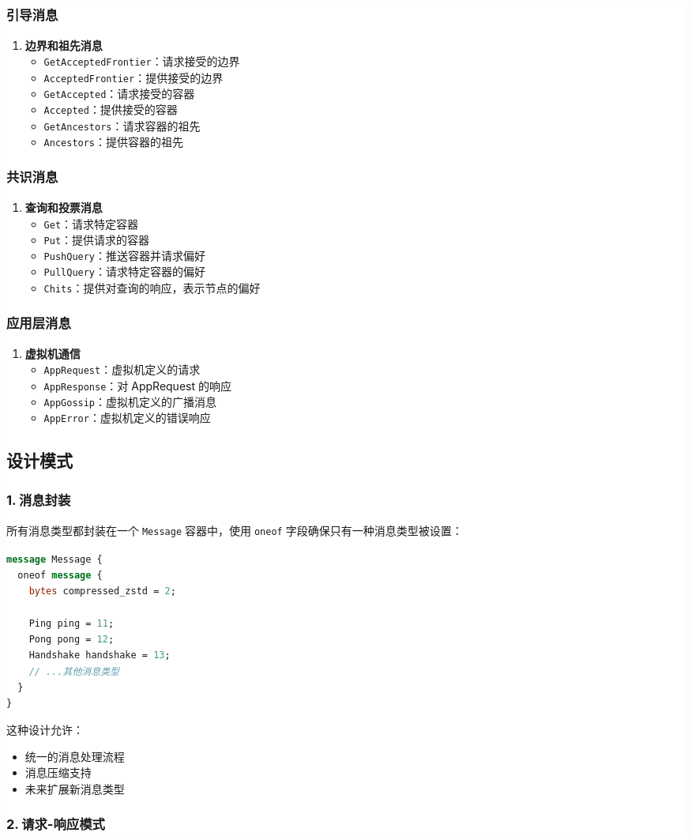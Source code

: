 ### 引导消息

1. **边界和祖先消息**
   - `GetAcceptedFrontier`：请求接受的边界
   - `AcceptedFrontier`：提供接受的边界
   - `GetAccepted`：请求接受的容器
   - `Accepted`：提供接受的容器
   - `GetAncestors`：请求容器的祖先
   - `Ancestors`：提供容器的祖先

### 共识消息

1. **查询和投票消息**
   - `Get`：请求特定容器
   - `Put`：提供请求的容器
   - `PushQuery`：推送容器并请求偏好
   - `PullQuery`：请求特定容器的偏好
   - `Chits`：提供对查询的响应，表示节点的偏好

### 应用层消息

1. **虚拟机通信**
   - `AppRequest`：虚拟机定义的请求
   - `AppResponse`：对 AppRequest 的响应
   - `AppGossip`：虚拟机定义的广播消息
   - `AppError`：虚拟机定义的错误响应

## 设计模式

### 1. 消息封装

所有消息类型都封装在一个 `Message` 容器中，使用 `oneof` 字段确保只有一种消息类型被设置：

```protobuf
message Message {
  oneof message {
    bytes compressed_zstd = 2;
    
    Ping ping = 11;
    Pong pong = 12;
    Handshake handshake = 13;
    // ...其他消息类型
  }
}
```

这种设计允许：
- 统一的消息处理流程
- 消息压缩支持
- 未来扩展新消息类型

### 2. 请求-响应模式
